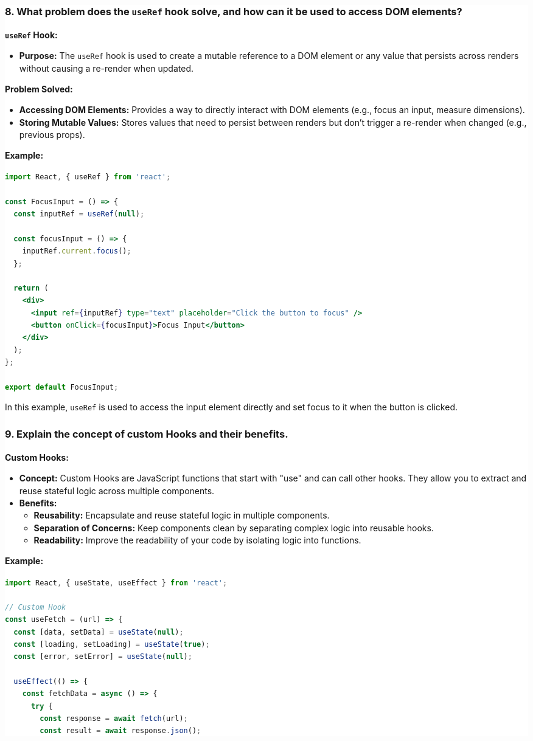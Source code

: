 ### 8. What problem does the `useRef` hook solve, and how can it be used to access DOM elements?

**`useRef` Hook:**
- **Purpose:** The `useRef` hook is used to create a mutable reference to a DOM element or any value that persists across renders without causing a re-render when updated.

**Problem Solved:**
- **Accessing DOM Elements:** Provides a way to directly interact with DOM elements (e.g., focus an input, measure dimensions).
- **Storing Mutable Values:** Stores values that need to persist between renders but don’t trigger a re-render when changed (e.g., previous props).

**Example:**

```jsx
import React, { useRef } from 'react';

const FocusInput = () => {
  const inputRef = useRef(null);

  const focusInput = () => {
    inputRef.current.focus();
  };

  return (
    <div>
      <input ref={inputRef} type="text" placeholder="Click the button to focus" />
      <button onClick={focusInput}>Focus Input</button>
    </div>
  );
};

export default FocusInput;
```

In this example, `useRef` is used to access the input element directly and set focus to it when the button is clicked.

### 9. Explain the concept of custom Hooks and their benefits.

**Custom Hooks:**
- **Concept:** Custom Hooks are JavaScript functions that start with "use" and can call other hooks. They allow you to extract and reuse stateful logic across multiple components.
- **Benefits:**
  - **Reusability:** Encapsulate and reuse stateful logic in multiple components.
  - **Separation of Concerns:** Keep components clean by separating complex logic into reusable hooks.
  - **Readability:** Improve the readability of your code by isolating logic into functions.

**Example:**

```jsx
import React, { useState, useEffect } from 'react';

// Custom Hook
const useFetch = (url) => {
  const [data, setData] = useState(null);
  const [loading, setLoading] = useState(true);
  const [error, setError] = useState(null);

  useEffect(() => {
    const fetchData = async () => {
      try {
        const response = await fetch(url);
        const result = await response.json();
```